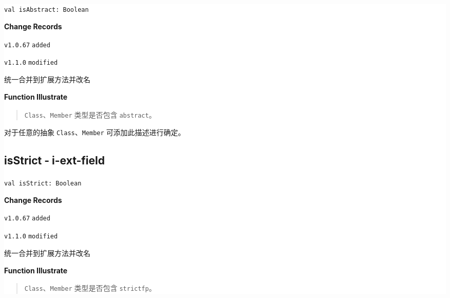 ```kotlin:no-line-numbers
val isAbstract: Boolean
```

**Change Records**

`v1.0.67` `added`

`v1.1.0` `modified`

统一合并到扩展方法并改名

**Function Illustrate**

> `Class`、`Member` 类型是否包含 `abstract`。

对于任意的抽象 `Class`、`Member` 可添加此描述进行确定。

## isStrict <span class="symbol">- i-ext-field</span>

```kotlin:no-line-numbers
val isStrict: Boolean
```

**Change Records**

`v1.0.67` `added`

`v1.1.0` `modified`

统一合并到扩展方法并改名

**Function Illustrate**

> `Class`、`Member` 类型是否包含 `strictfp`。